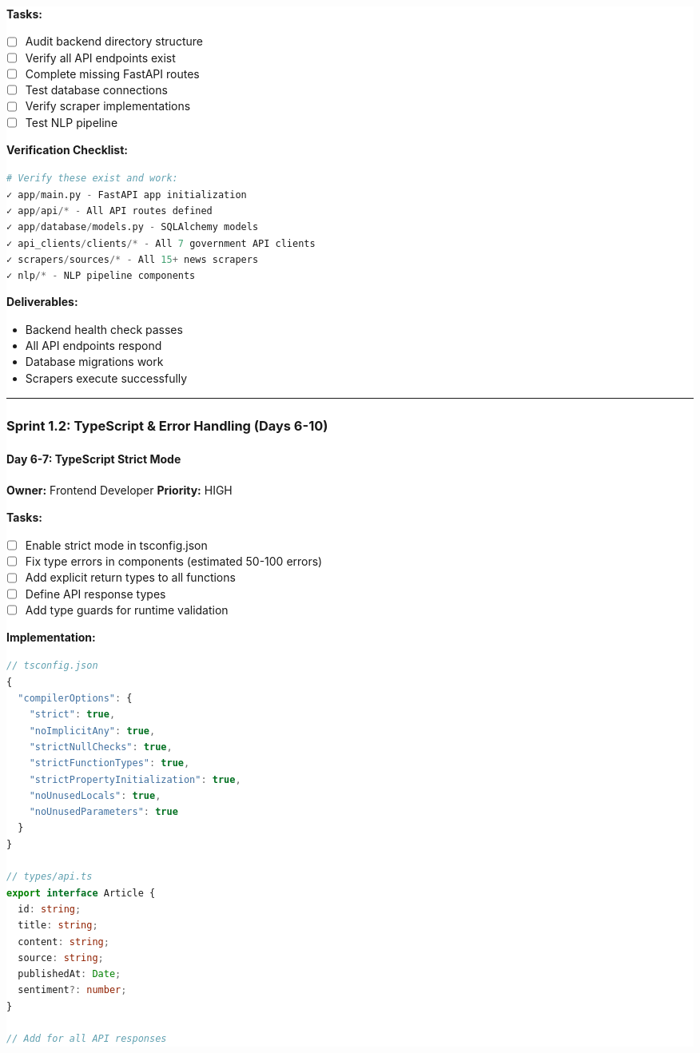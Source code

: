 **Tasks:**
- [ ] Audit backend directory structure
- [ ] Verify all API endpoints exist
- [ ] Complete missing FastAPI routes
- [ ] Test database connections
- [ ] Verify scraper implementations
- [ ] Test NLP pipeline

**Verification Checklist:**
```python
# Verify these exist and work:
✓ app/main.py - FastAPI app initialization
✓ app/api/* - All API routes defined
✓ app/database/models.py - SQLAlchemy models
✓ api_clients/clients/* - All 7 government API clients
✓ scrapers/sources/* - All 15+ news scrapers
✓ nlp/* - NLP pipeline components
```

**Deliverables:**
- Backend health check passes
- All API endpoints respond
- Database migrations work
- Scrapers execute successfully

---

### Sprint 1.2: TypeScript & Error Handling (Days 6-10)

#### Day 6-7: TypeScript Strict Mode
**Owner:** Frontend Developer
**Priority:** HIGH

**Tasks:**
- [ ] Enable strict mode in tsconfig.json
- [ ] Fix type errors in components (estimated 50-100 errors)
- [ ] Add explicit return types to all functions
- [ ] Define API response types
- [ ] Add type guards for runtime validation

**Implementation:**
```typescript
// tsconfig.json
{
  "compilerOptions": {
    "strict": true,
    "noImplicitAny": true,
    "strictNullChecks": true,
    "strictFunctionTypes": true,
    "strictPropertyInitialization": true,
    "noUnusedLocals": true,
    "noUnusedParameters": true
  }
}

// types/api.ts
export interface Article {
  id: string;
  title: string;
  content: string;
  source: string;
  publishedAt: Date;
  sentiment?: number;
}

// Add for all API responses
```